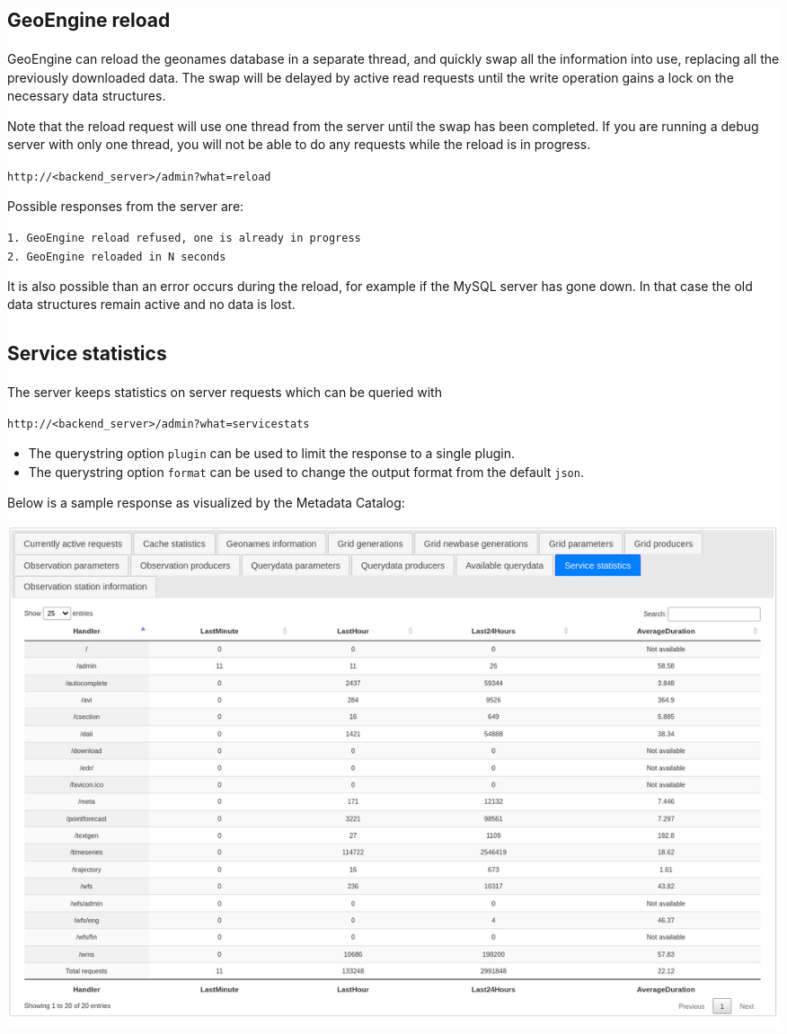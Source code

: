 
## GeoEngine reload

GeoEngine can reload the geonames database in a separate thread, and quickly swap all the information into use, replacing all the previously downloaded data. The swap will be delayed by active read requests until the write operation gains a lock on the necessary data structures.

Note that the reload request will  use one thread from the server until the swap has been completed. If you are running a debug server with only one thread, you will not be able to do any requests while the reload is in progress.

    http://<backend_server>/admin?what=reload

Possible responses from the server are:

    1. GeoEngine reload refused, one is already in progress
    2. GeoEngine reloaded in N seconds

It is also possible than an error occurs during the reload, for example if the MySQL server has gone down. In that case the old data structures remain active and no data is lost.

## Service statistics

The server keeps statistics on server requests which can be queried with

    http://<backend_server>/admin?what=servicestats

* The querystring option `plugin` can be used to limit the response to a single plugin.
* The querystring option `format` can be used to change the output format from the default `json`.

Below is a sample response as visualized by the Metadata Catalog:

![Service statistics](images/service-statistics.png)
